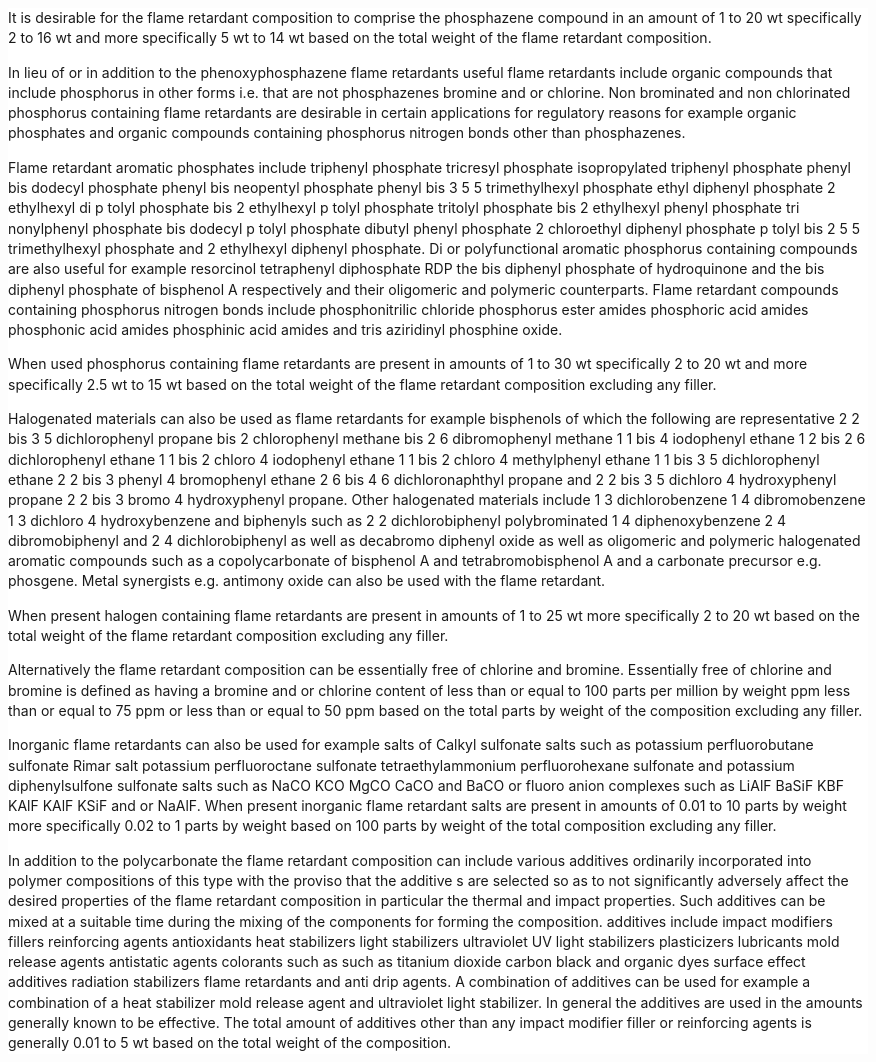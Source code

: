 It is desirable for the flame retardant composition to comprise the phosphazene compound in an amount of 1 to 20 wt specifically 2 to 16 wt and more specifically 5 wt to 14 wt based on the total weight of the flame retardant composition.

In lieu of or in addition to the phenoxyphosphazene flame retardants useful flame retardants include organic compounds that include phosphorus in other forms i.e. that are not phosphazenes bromine and or chlorine. Non brominated and non chlorinated phosphorus containing flame retardants are desirable in certain applications for regulatory reasons for example organic phosphates and organic compounds containing phosphorus nitrogen bonds other than phosphazenes.

Flame retardant aromatic phosphates include triphenyl phosphate tricresyl phosphate isopropylated triphenyl phosphate phenyl bis dodecyl phosphate phenyl bis neopentyl phosphate phenyl bis 3 5 5 trimethylhexyl phosphate ethyl diphenyl phosphate 2 ethylhexyl di p tolyl phosphate bis 2 ethylhexyl p tolyl phosphate tritolyl phosphate bis 2 ethylhexyl phenyl phosphate tri nonylphenyl phosphate bis dodecyl p tolyl phosphate dibutyl phenyl phosphate 2 chloroethyl diphenyl phosphate p tolyl bis 2 5 5 trimethylhexyl phosphate and 2 ethylhexyl diphenyl phosphate. Di or polyfunctional aromatic phosphorus containing compounds are also useful for example resorcinol tetraphenyl diphosphate RDP the bis diphenyl phosphate of hydroquinone and the bis diphenyl phosphate of bisphenol A respectively and their oligomeric and polymeric counterparts. Flame retardant compounds containing phosphorus nitrogen bonds include phosphonitrilic chloride phosphorus ester amides phosphoric acid amides phosphonic acid amides phosphinic acid amides and tris aziridinyl phosphine oxide.

When used phosphorus containing flame retardants are present in amounts of 1 to 30 wt specifically 2 to 20 wt and more specifically 2.5 wt to 15 wt based on the total weight of the flame retardant composition excluding any filler.

Halogenated materials can also be used as flame retardants for example bisphenols of which the following are representative 2 2 bis 3 5 dichlorophenyl propane bis 2 chlorophenyl methane bis 2 6 dibromophenyl methane 1 1 bis 4 iodophenyl ethane 1 2 bis 2 6 dichlorophenyl ethane 1 1 bis 2 chloro 4 iodophenyl ethane 1 1 bis 2 chloro 4 methylphenyl ethane 1 1 bis 3 5 dichlorophenyl ethane 2 2 bis 3 phenyl 4 bromophenyl ethane 2 6 bis 4 6 dichloronaphthyl propane and 2 2 bis 3 5 dichloro 4 hydroxyphenyl propane 2 2 bis 3 bromo 4 hydroxyphenyl propane. Other halogenated materials include 1 3 dichlorobenzene 1 4 dibromobenzene 1 3 dichloro 4 hydroxybenzene and biphenyls such as 2 2 dichlorobiphenyl polybrominated 1 4 diphenoxybenzene 2 4 dibromobiphenyl and 2 4 dichlorobiphenyl as well as decabromo diphenyl oxide as well as oligomeric and polymeric halogenated aromatic compounds such as a copolycarbonate of bisphenol A and tetrabromobisphenol A and a carbonate precursor e.g. phosgene. Metal synergists e.g. antimony oxide can also be used with the flame retardant.

When present halogen containing flame retardants are present in amounts of 1 to 25 wt more specifically 2 to 20 wt based on the total weight of the flame retardant composition excluding any filler.

Alternatively the flame retardant composition can be essentially free of chlorine and bromine. Essentially free of chlorine and bromine is defined as having a bromine and or chlorine content of less than or equal to 100 parts per million by weight ppm less than or equal to 75 ppm or less than or equal to 50 ppm based on the total parts by weight of the composition excluding any filler.

Inorganic flame retardants can also be used for example salts of Calkyl sulfonate salts such as potassium perfluorobutane sulfonate Rimar salt potassium perfluoroctane sulfonate tetraethylammonium perfluorohexane sulfonate and potassium diphenylsulfone sulfonate salts such as NaCO KCO MgCO CaCO and BaCO or fluoro anion complexes such as LiAlF BaSiF KBF KAlF KAlF KSiF and or NaAlF. When present inorganic flame retardant salts are present in amounts of 0.01 to 10 parts by weight more specifically 0.02 to 1 parts by weight based on 100 parts by weight of the total composition excluding any filler.

In addition to the polycarbonate the flame retardant composition can include various additives ordinarily incorporated into polymer compositions of this type with the proviso that the additive s are selected so as to not significantly adversely affect the desired properties of the flame retardant composition in particular the thermal and impact properties. Such additives can be mixed at a suitable time during the mixing of the components for forming the composition. additives include impact modifiers fillers reinforcing agents antioxidants heat stabilizers light stabilizers ultraviolet UV light stabilizers plasticizers lubricants mold release agents antistatic agents colorants such as such as titanium dioxide carbon black and organic dyes surface effect additives radiation stabilizers flame retardants and anti drip agents. A combination of additives can be used for example a combination of a heat stabilizer mold release agent and ultraviolet light stabilizer. In general the additives are used in the amounts generally known to be effective. The total amount of additives other than any impact modifier filler or reinforcing agents is generally 0.01 to 5 wt based on the total weight of the composition.
